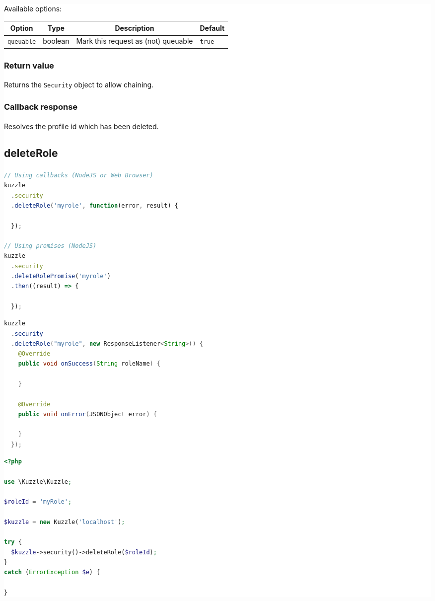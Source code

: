 Available options:

| Option | Type | Description | Default |
|---------------|---------|----------------------------------------|---------|
| ``queuable`` | boolean | Mark this request as (not) queuable | ``true`` |


### Return value

Returns the `Security` object to allow chaining.

### Callback response

Resolves the profile id which has been deleted.

## deleteRole

```js
// Using callbacks (NodeJS or Web Browser)
kuzzle
  .security
  .deleteRole('myrole', function(error, result) {

  });

// Using promises (NodeJS)
kuzzle
  .security
  .deleteRolePromise('myrole')
  .then((result) => {

  });
```

```java
kuzzle
  .security
  .deleteRole("myrole", new ResponseListener<String>() {
    @Override
    public void onSuccess(String roleName) {

    }

    @Override
    public void onError(JSONObject error) {

    }
  });
```

```php
<?php

use \Kuzzle\Kuzzle;

$roleId = 'myRole';

$kuzzle = new Kuzzle('localhost');

try {
  $kuzzle->security()->deleteRole($roleId);
}
catch (ErrorException $e) {

}
```
